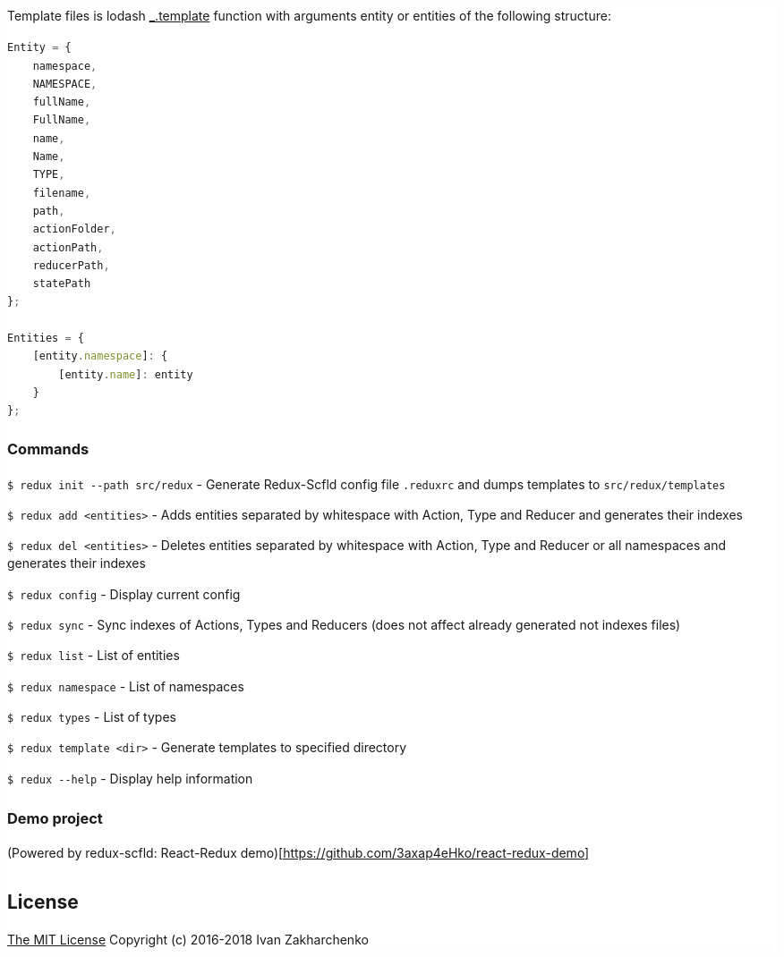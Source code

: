 Template files is lodash [_.template](https://lodash.com/docs#template) function with arguments entity or entities
of the following structure:
 ``` javascript
Entity = {
     namespace,
     NAMESPACE,
     fullName,
     FullName,
     name,
     Name,
     TYPE,
     filename,
     path,
     actionFolder,
     actionPath,
     reducerPath,
     statePath
};

Entities = {
     [entity.namespace]: {
         [entity.name]: entity
     }
};
 ```


### Commands
`$ redux init --path src/redux` - Generate Redux-Scfld config file `.reduxrc` and dumps templates to `src/redux/templates`

`$ redux add <entities>` - Adds entities separated by whitespace with Action, Type and Reducer and generates their indexes

`$ redux del <entities>` - Deletes entities separated by whitespace with Action, Type and Reducer or all namespaces and generates their indexes

`$ redux config` - Display current config

`$ redux sync` - Sync indexes of Actions, Types and Reducers (does not affect already generated not indexes files)

`$ redux list` - List of entities

`$ redux namespace` - List of namespaces

`$ redux types` - List of types

`$ redux template <dir>` - Generate templates to specified directory

`$ redux --help` - Display help information

### Demo project

(Powered by redux-scfld: React-Redux demo)[https://github.com/3axap4eHko/react-redux-demo]

## License
[The MIT License](http://opensource.org/licenses/MIT)
Copyright (c) 2016-2018 Ivan Zakharchenko
